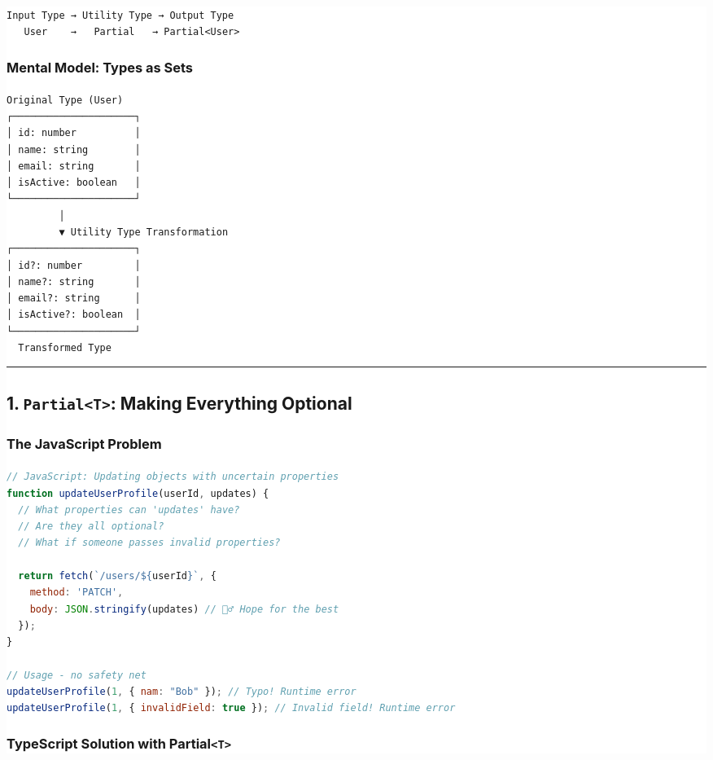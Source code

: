 ```
Input Type → Utility Type → Output Type
   User    →   Partial   → Partial<User>
```

### Mental Model: Types as Sets

```
Original Type (User)
┌─────────────────────┐
│ id: number          │
│ name: string        │  
│ email: string       │
│ isActive: boolean   │
└─────────────────────┘
         │
         ▼ Utility Type Transformation
┌─────────────────────┐
│ id?: number         │
│ name?: string       │  
│ email?: string      │
│ isActive?: boolean  │
└─────────────────────┘
  Transformed Type
```

---

## 1. `Partial<T>`: Making Everything Optional

### The JavaScript Problem

```javascript
// JavaScript: Updating objects with uncertain properties
function updateUserProfile(userId, updates) {
  // What properties can 'updates' have?
  // Are they all optional?
  // What if someone passes invalid properties?
  
  return fetch(`/users/${userId}`, {
    method: 'PATCH',
    body: JSON.stringify(updates) // 🤷‍♂️ Hope for the best
  });
}

// Usage - no safety net
updateUserProfile(1, { nam: "Bob" }); // Typo! Runtime error
updateUserProfile(1, { invalidField: true }); // Invalid field! Runtime error
```

### TypeScript Solution with Partial`<T>`
